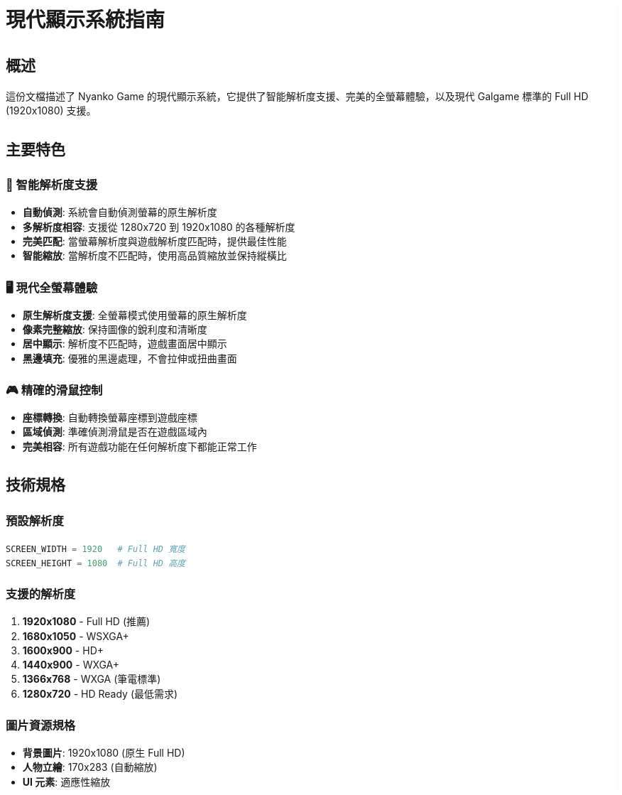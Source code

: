 # 現代顯示系統指南

## 概述

這份文檔描述了 Nyanko Game 的現代顯示系統，它提供了智能解析度支援、完美的全螢幕體驗，以及現代 Galgame 標準的 Full HD (1920x1080) 支援。

## 主要特色

### 🎯 智能解析度支援

- **自動偵測**: 系統會自動偵測螢幕的原生解析度
- **多解析度相容**: 支援從 1280x720 到 1920x1080 的各種解析度
- **完美匹配**: 當螢幕解析度與遊戲解析度匹配時，提供最佳性能
- **智能縮放**: 當解析度不匹配時，使用高品質縮放並保持縱橫比

### 🖥️ 現代全螢幕體驗

- **原生解析度支援**: 全螢幕模式使用螢幕的原生解析度
- **像素完整縮放**: 保持圖像的銳利度和清晰度
- **居中顯示**: 解析度不匹配時，遊戲畫面居中顯示
- **黑邊填充**: 優雅的黑邊處理，不會拉伸或扭曲畫面

### 🎮 精確的滑鼠控制

- **座標轉換**: 自動轉換螢幕座標到遊戲座標
- **區域偵測**: 準確偵測滑鼠是否在遊戲區域內
- **完美相容**: 所有遊戲功能在任何解析度下都能正常工作

## 技術規格

### 預設解析度

```python
SCREEN_WIDTH = 1920   # Full HD 寬度
SCREEN_HEIGHT = 1080  # Full HD 高度
```

### 支援的解析度

1. **1920x1080** - Full HD (推薦)
2. **1680x1050** - WSXGA+
3. **1600x900** - HD+
4. **1440x900** - WXGA+
5. **1366x768** - WXGA (筆電標準)
6. **1280x720** - HD Ready (最低需求)

### 圖片資源規格

- **背景圖片**: 1920x1080 (原生 Full HD)
- **人物立繪**: 170x283 (自動縮放)
- **UI 元素**: 適應性縮放
